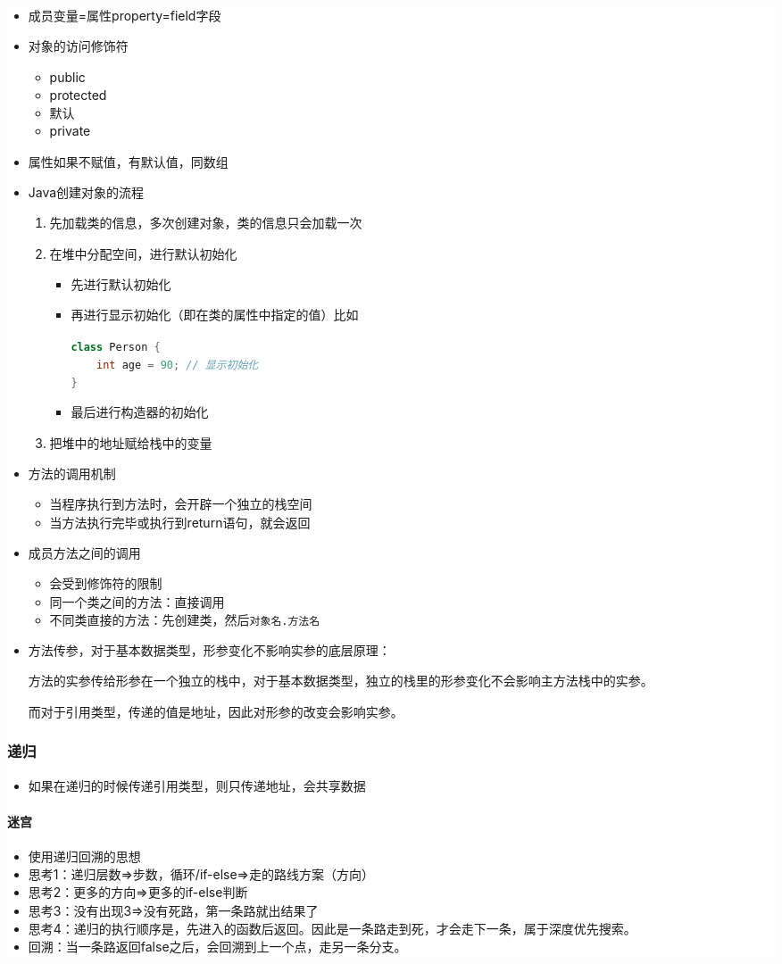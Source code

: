 * 成员变量=属性property=field字段

* 对象的访问修饰符
  * public
  * protected
  * 默认
  * private

* 属性如果不赋值，有默认值，同数组

* Java创建对象的流程
  1. 先加载类的信息，多次创建对象，类的信息只会加载一次
  
  2. 在堆中分配空间，进行默认初始化
  
     * 先进行默认初始化
  
     * 再进行显示初始化（即在类的属性中指定的值）比如
  
       ```java
       class Person {
           int age = 90; // 显示初始化
       }
       ```
  
     * 最后进行构造器的初始化
  
  3. 把堆中的地址赋给栈中的变量
  
* 方法的调用机制
  * 当程序执行到方法时，会开辟一个独立的栈空间
  * 当方法执行完毕或执行到return语句，就会返回

* 成员方法之间的调用

  * 会受到修饰符的限制
  * 同一个类之间的方法：直接调用
  * 不同类直接的方法：先创建类，然后`对象名.方法名`


* 方法传参，对于基本数据类型，形参变化不影响实参的底层原理：

  方法的实参传给形参在一个独立的栈中，对于基本数据类型，独立的栈里的形参变化不会影响主方法栈中的实参。

  而对于引用类型，传递的值是地址，因此对形参的改变会影响实参。

### 递归

* 如果在递归的时候传递引用类型，则只传递地址，会共享数据

#### 迷宫

* 使用递归回溯的思想
* 思考1：递归层数=>步数，循环/if-else=>走的路线方案（方向）
* 思考2：更多的方向=>更多的if-else判断
* 思考3：没有出现3=>没有死路，第一条路就出结果了
* 思考4：递归的执行顺序是，先进入的函数后返回。因此是一条路走到死，才会走下一条，属于深度优先搜索。
* 回溯：当一条路返回false之后，会回溯到上一个点，走另一条分支。

